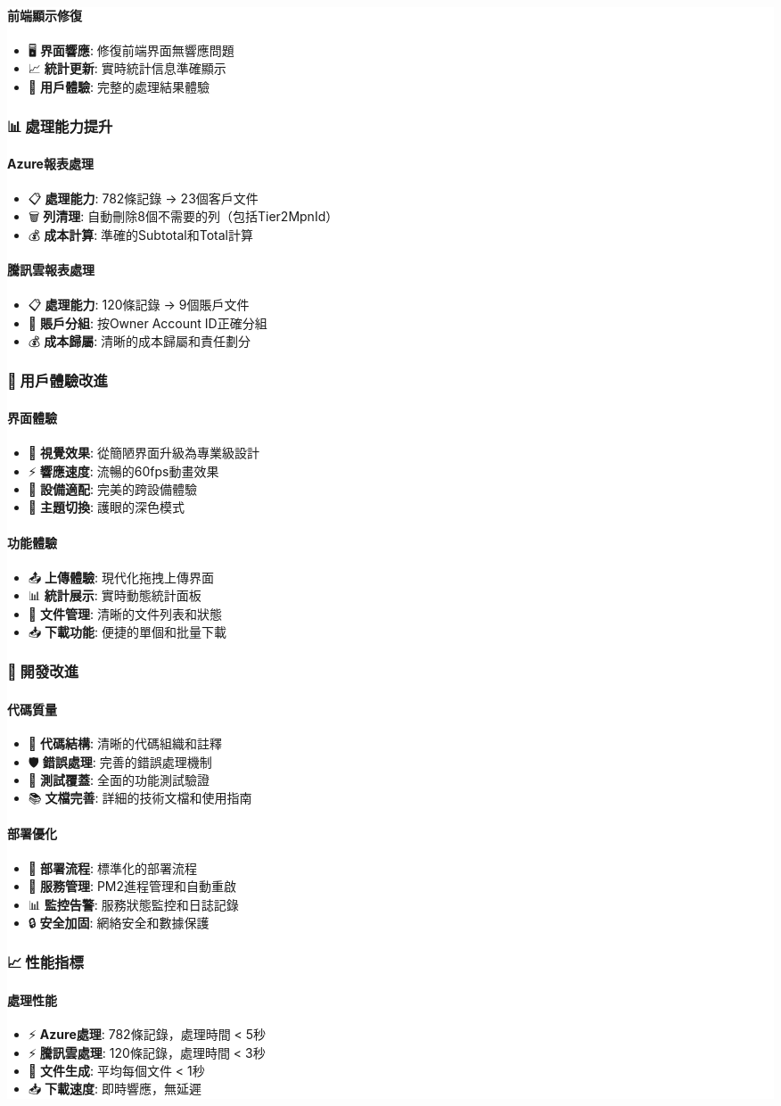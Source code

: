 #### 前端顯示修復
- 🖥️ **界面響應**: 修復前端界面無響應問題
- 📈 **統計更新**: 實時統計信息準確顯示
- 🎯 **用戶體驗**: 完整的處理結果體驗

### 📊 處理能力提升

#### Azure報表處理
- 📋 **處理能力**: 782條記錄 → 23個客戶文件
- 🗑️ **列清理**: 自動刪除8個不需要的列（包括Tier2MpnId）
- 💰 **成本計算**: 準確的Subtotal和Total計算

#### 騰訊雲報表處理
- 📋 **處理能力**: 120條記錄 → 9個賬戶文件
- 🏢 **賬戶分組**: 按Owner Account ID正確分組
- 💰 **成本歸屬**: 清晰的成本歸屬和責任劃分

### 🎯 用戶體驗改進

#### 界面體驗
- 🎨 **視覺效果**: 從簡陋界面升級為專業級設計
- ⚡ **響應速度**: 流暢的60fps動畫效果
- 📱 **設備適配**: 完美的跨設備體驗
- 🌙 **主題切換**: 護眼的深色模式

#### 功能體驗
- 📤 **上傳體驗**: 現代化拖拽上傳界面
- 📊 **統計展示**: 實時動態統計面板
- 📁 **文件管理**: 清晰的文件列表和狀態
- 📥 **下載功能**: 便捷的單個和批量下載

### 🔧 開發改進

#### 代碼質量
- 📝 **代碼結構**: 清晰的代碼組織和註釋
- 🛡️ **錯誤處理**: 完善的錯誤處理機制
- 🧪 **測試覆蓋**: 全面的功能測試驗證
- 📚 **文檔完善**: 詳細的技術文檔和使用指南

#### 部署優化
- 🚀 **部署流程**: 標準化的部署流程
- 🔄 **服務管理**: PM2進程管理和自動重啟
- 📊 **監控告警**: 服務狀態監控和日誌記錄
- 🔒 **安全加固**: 網絡安全和數據保護

### 📈 性能指標

#### 處理性能
- ⚡ **Azure處理**: 782條記錄，處理時間 < 5秒
- ⚡ **騰訊雲處理**: 120條記錄，處理時間 < 3秒
- 📁 **文件生成**: 平均每個文件 < 1秒
- 📥 **下載速度**: 即時響應，無延遲

